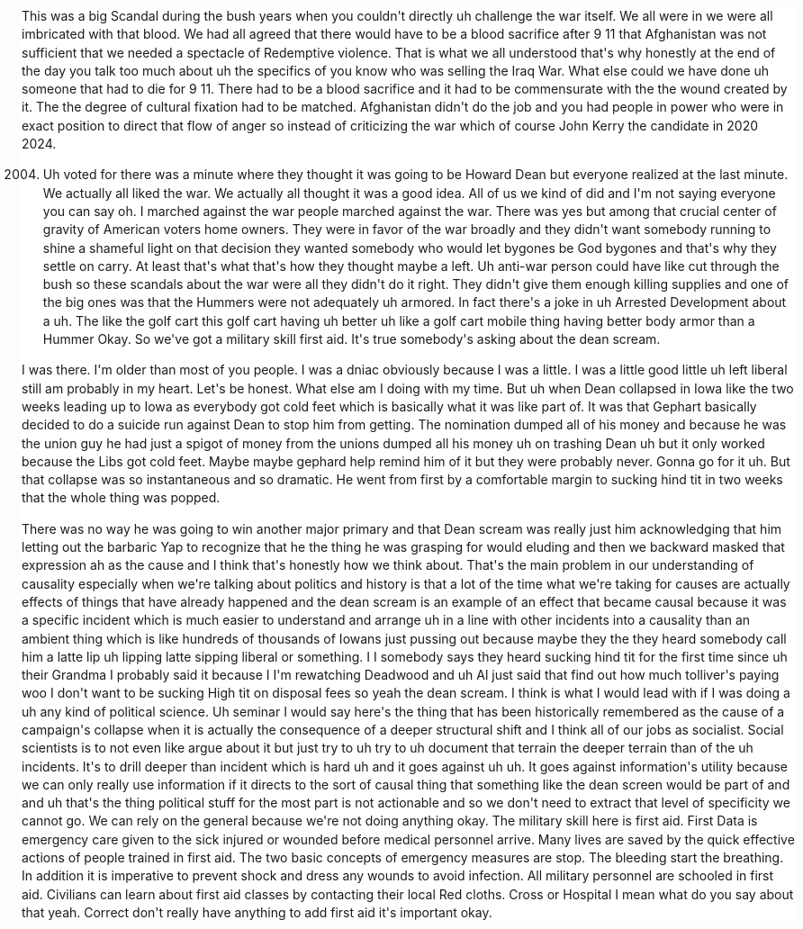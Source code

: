 This was a big Scandal during the bush years when you couldn't directly uh challenge the war itself. We all were in we were all imbricated with that blood. We had all agreed that there would have to be a blood sacrifice after 9 11 that Afghanistan was not sufficient that we needed a spectacle of Redemptive violence. That is what we all understood that's why honestly at the end of the day you talk too much about uh the specifics of you know who was selling the Iraq War. What else could we have done uh someone that had to die for 9 11. There had to be a blood sacrifice and it had to be commensurate with the the wound created by it. The the degree of cultural fixation had to be matched. Afghanistan didn't do the job and you had people in power who were in exact position to direct that flow of anger so instead of criticizing the war which of course John Kerry the  candidate in 2020 2024.

2004. Uh voted for there was a minute where they thought it was going to be Howard Dean but everyone realized at the last minute. We actually all liked the war. We actually all thought it was a good idea. All of us we kind of did and I'm not saying everyone you can say oh. I marched against the war people marched against the war. There was yes but among that crucial center of gravity of American voters home owners. They were in favor of the war broadly and they didn't want somebody running to shine a shameful light on that decision they wanted somebody who would let bygones be God bygones and that's why they settle on carry. At least that's what that's how they thought maybe a left. Uh anti-war person could have like cut through the  bush so these scandals about the war were all they didn't do it right. They didn't give them enough killing supplies and one of the big ones was that the Hummers were not adequately uh armored. In fact there's a joke in uh Arrested Development about a uh. The like the golf cart this golf cart having uh better uh like a golf cart mobile thing having better body armor than a Hummer Okay. So we've got a military skill first aid. It's true somebody's asking about the dean scream.

I was there. I'm older than most of you people. I was a dniac obviously because I was a little. I was a little good little uh left liberal still am probably in my heart. Let's be honest. What else am I doing with my time. But uh when Dean collapsed in Iowa like the two weeks leading up to Iowa as everybody got cold feet which is basically what it was like part of. It was that Gephart basically decided to do a suicide run against Dean to stop him from getting. The nomination dumped all of his money and because he was the union guy he had just a spigot of money from the unions dumped all his money uh on trashing Dean uh but it only worked because the  Libs got cold feet. Maybe maybe gephard help remind him of it but they were probably never. Gonna go for it uh. But that collapse was so instantaneous and so dramatic. He went from first by a comfortable margin to sucking hind tit in two weeks that the whole thing was popped.

There was no way he was going to win another major primary and that Dean scream was really just him acknowledging that him letting out the barbaric Yap to recognize that he the thing he was grasping for would eluding and then we backward masked that expression ah as the cause and I think that's honestly how we think about. That's the main problem in our understanding of causality especially when we're talking about politics and history is that a lot of the time what we're taking for causes are actually effects of things that have already happened and the dean scream is an example of an effect that became causal because it was a specific incident which is much easier to understand and arrange uh in a line with other incidents into a causality than an ambient thing which is like hundreds of thousands of Iowans just pussing out because maybe they the they heard somebody call him a latte lip uh lipping latte sipping liberal or something. I I somebody says they heard sucking hind tit for the first time since uh their Grandma I probably said it because I I'm rewatching Deadwood and uh Al just said that find out how much tolliver's paying woo I don't want to be sucking High tit on disposal fees so yeah the dean scream. I think is what I would lead with if I was doing a uh any kind of political science. Uh seminar I would say here's the thing that has been historically remembered as the cause of a campaign's collapse when it is actually the consequence of a deeper structural shift and I think all of our jobs as socialist. Social scientists is to not even like argue about it but just try to uh try to uh document that terrain the deeper terrain than of the uh incidents. It's to drill deeper than incident which is hard uh and it goes against uh uh. It goes against information's utility because we can only really use information if it directs to the sort of causal thing that something like the dean screen would be part of and and uh that's the thing political stuff for the most part is not actionable and so we don't need to extract that level of specificity we cannot go. We can rely on the general because we're not doing anything okay. The military skill here is first aid. First Data is emergency care given to the sick injured or wounded before medical personnel arrive. Many lives are saved by the quick effective actions of people trained in first aid. The two basic concepts of emergency measures are stop. The bleeding start the breathing. In addition it is imperative to prevent shock and dress any wounds to avoid infection. All military personnel are schooled in first aid. Civilians can learn about first aid classes by contacting their local Red cloths. Cross or Hospital I mean what do you say about that yeah. Correct don't really have anything to add first aid it's important okay.
